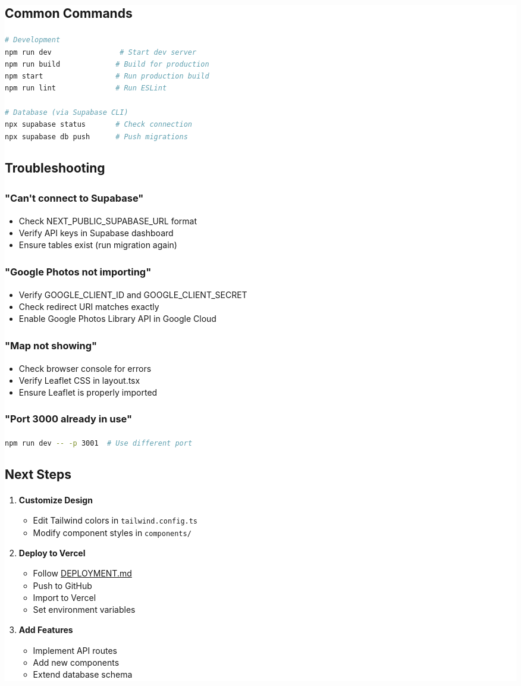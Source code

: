 ## Common Commands

```bash
# Development
npm run dev                # Start dev server
npm run build             # Build for production
npm start                 # Run production build
npm run lint              # Run ESLint

# Database (via Supabase CLI)
npx supabase status       # Check connection
npx supabase db push      # Push migrations
```

## Troubleshooting

### "Can't connect to Supabase"
- Check NEXT_PUBLIC_SUPABASE_URL format
- Verify API keys in Supabase dashboard
- Ensure tables exist (run migration again)

### "Google Photos not importing"
- Verify GOOGLE_CLIENT_ID and GOOGLE_CLIENT_SECRET
- Check redirect URI matches exactly
- Enable Google Photos Library API in Google Cloud

### "Map not showing"
- Check browser console for errors
- Verify Leaflet CSS in layout.tsx
- Ensure Leaflet is properly imported

### "Port 3000 already in use"
```bash
npm run dev -- -p 3001  # Use different port
```

## Next Steps

1. **Customize Design**
   - Edit Tailwind colors in `tailwind.config.ts`
   - Modify component styles in `components/`

2. **Deploy to Vercel**
   - Follow [DEPLOYMENT.md](./DEPLOYMENT.md)
   - Push to GitHub
   - Import to Vercel
   - Set environment variables

3. **Add Features**
   - Implement API routes
   - Add new components
   - Extend database schema
